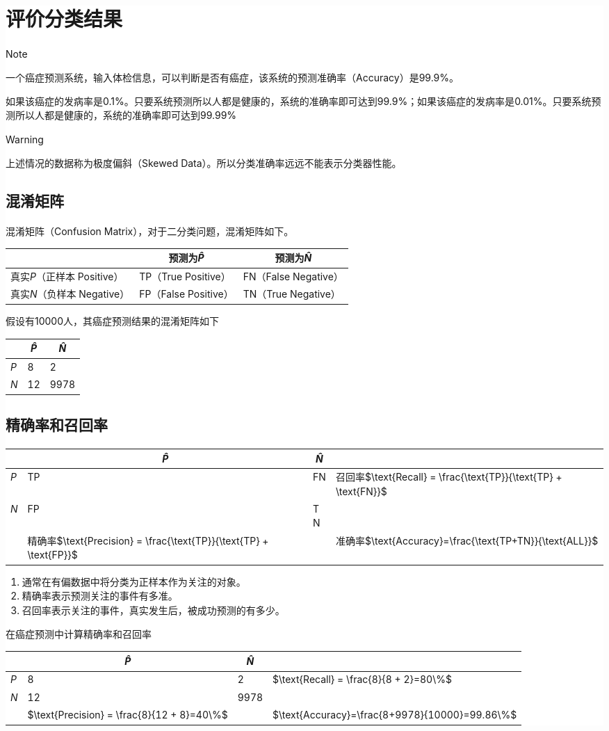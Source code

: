 # 评价分类结果

> [!note]
>
> 一个癌症预测系统，输入体检信息，可以判断是否有癌症，该系统的预测准确率（Accuracy）是$99.9\%$。

如果该癌症的发病率是$0.1\%$。只要系统预测所以人都是健康的，系统的准确率即可达到$99.9\%$；如果该癌症的发病率是$0.01\%$。只要系统预测所以人都是健康的，系统的准确率即可达到$99.99\%$

> [!warning]
>
> 上述情况的数据称为极度偏斜（Skewed Data）。所以分类准确率远远不能表示分类器性能。

## 混淆矩阵

混淆矩阵（Confusion Matrix），对于二分类问题，混淆矩阵如下。

|                            | 预测为$\hat P$       | 预测为$\hat N$       |
| -------------------------- | -------------------- | -------------------- |
| 真实$P$（正样本 Positive） | TP（True Positive）  | FN（False Negative） |
| 真实$N$（负样本 Negative） | FP（False Positive） | TN（True Negative）  |

假设有10000人，其癌症预测结果的混淆矩阵如下

|      | $\hat P$ | $\hat N$ |
| ---- | -------- | -------- |
| $P$  | 8        | 2        |
| $N$  | 12       | 9978     |

## 精确率和召回率

|      | $\hat P$                                                     | $\hat N$ |                                                              |
| ---- | ------------------------------------------------------------ | -------- | ------------------------------------------------------------ |
| $P$  | TP                                                           | FN       | 召回率$\text{Recall} = \frac{\text{TP}}{\text{TP} + \text{FN}}$ |
| $N$  | FP                                                           | TN       |                                                              |
|      | 精确率$\text{Precision} = \frac{\text{TP}}{\text{TP} + \text{FP}}$ |          | 准确率$\text{Accuracy}=\frac{\text{TP+TN}}{\text{ALL}}$      |

1. 通常在有偏数据中将分类为正样本作为关注的对象。
2. 精确率表示预测关注的事件有多准。
3. 召回率表示关注的事件，真实发生后，被成功预测的有多少。

在癌症预测中计算精确率和召回率

|      | $\hat P$                                   | $\hat N$ |                                                |
| ---- | ------------------------------------------ | -------- | ---------------------------------------------- |
| $P$  | 8                                          | 2        | $\text{Recall} = \frac{8}{8 + 2}=80\%$         |
| $N$  | 12                                         | 9978     |                                                |
|      | $\text{Precision} = \frac{8}{12 + 8}=40\%$ |          | $\text{Accuracy}=\frac{8+9978}{10000}=99.86\%$ |
